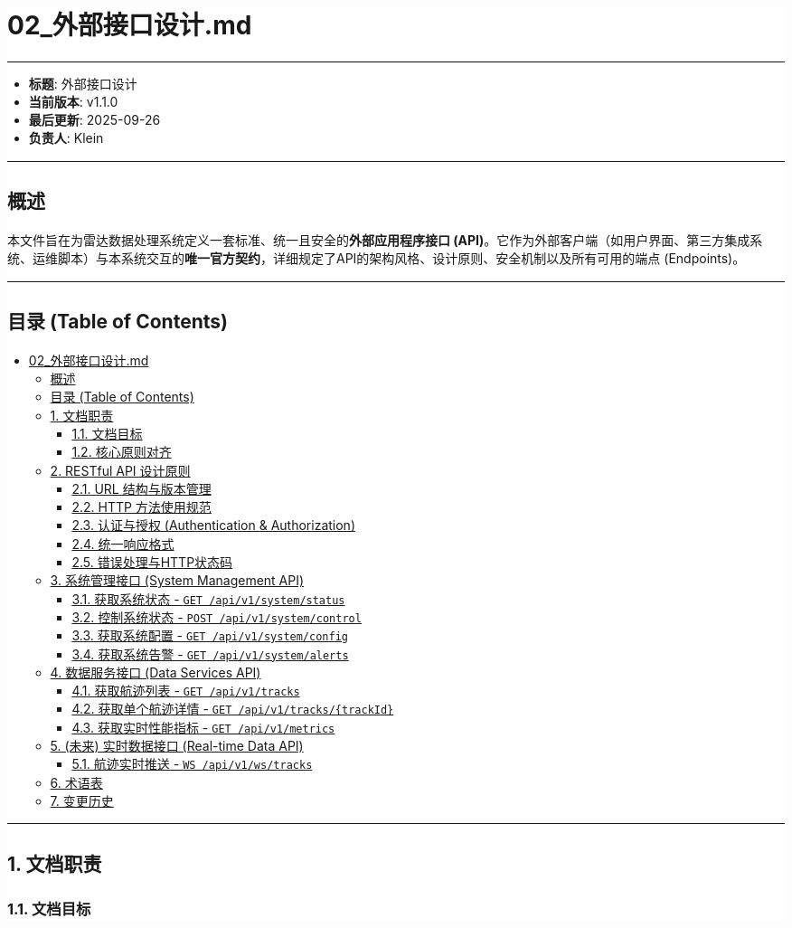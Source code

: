 ﻿# 02_外部接口设计.md

-----

- **标题**: 外部接口设计
- **当前版本**: v1.1.0
- **最后更新**: 2025-09-26
- **负责人**: Klein

-----

## 概述

本文件旨在为雷达数据处理系统定义一套标准、统一且安全的**外部应用程序接口 (API)**。它作为外部客户端（如用户界面、第三方集成系统、运维脚本）与本系统交互的**唯一官方契约**，详细规定了API的架构风格、设计原则、安全机制以及所有可用的端点 (Endpoints)。

-----

## 目录 (Table of Contents)

- [02\_外部接口设计.md](#02_外部接口设计md)
  - [概述](#概述)
  - [目录 (Table of Contents)](#目录-table-of-contents)
  - [1. 文档职责](#1-文档职责)
    - [1.1. 文档目标](#11-文档目标)
    - [1.2. 核心原则对齐](#12-核心原则对齐)
  - [2. RESTful API 设计原则](#2-restful-api-设计原则)
    - [2.1. URL 结构与版本管理](#21-url-结构与版本管理)
    - [2.2. HTTP 方法使用规范](#22-http-方法使用规范)
    - [2.3. 认证与授权 (Authentication \& Authorization)](#23-认证与授权-authentication--authorization)
    - [2.4. 统一响应格式](#24-统一响应格式)
    - [2.5. 错误处理与HTTP状态码](#25-错误处理与http状态码)
  - [3. 系统管理接口 (System Management API)](#3-系统管理接口-system-management-api)
    - [3.1. 获取系统状态 - `GET /api/v1/system/status`](#31-获取系统状态---get-apiv1systemstatus)
    - [3.2. 控制系统状态 - `POST /api/v1/system/control`](#32-控制系统状态---post-apiv1systemcontrol)
    - [3.3. 获取系统配置 - `GET /api/v1/system/config`](#33-获取系统配置---get-apiv1systemconfig)
    - [3.4. 获取系统告警 - `GET /api/v1/system/alerts`](#34-获取系统告警---get-apiv1systemalerts)
  - [4. 数据服务接口 (Data Services API)](#4-数据服务接口-data-services-api)
    - [4.1. 获取航迹列表 - `GET /api/v1/tracks`](#41-获取航迹列表---get-apiv1tracks)
    - [4.2. 获取单个航迹详情 - `GET /api/v1/tracks/{trackId}`](#42-获取单个航迹详情---get-apiv1trackstrackid)
    - [4.3. 获取实时性能指标 - `GET /api/v1/metrics`](#43-获取实时性能指标---get-apiv1metrics)
  - [5. (未来) 实时数据接口 (Real-time Data API)](#5-未来-实时数据接口-real-time-data-api)
    - [5.1. 航迹实时推送 - `WS /api/v1/ws/tracks`](#51-航迹实时推送---ws-apiv1wstracks)
  - [6. 术语表](#6-术语表)
  - [7. 变更历史](#7-变更历史)

-----

## 1\. 文档职责

### 1.1. 文档目标
